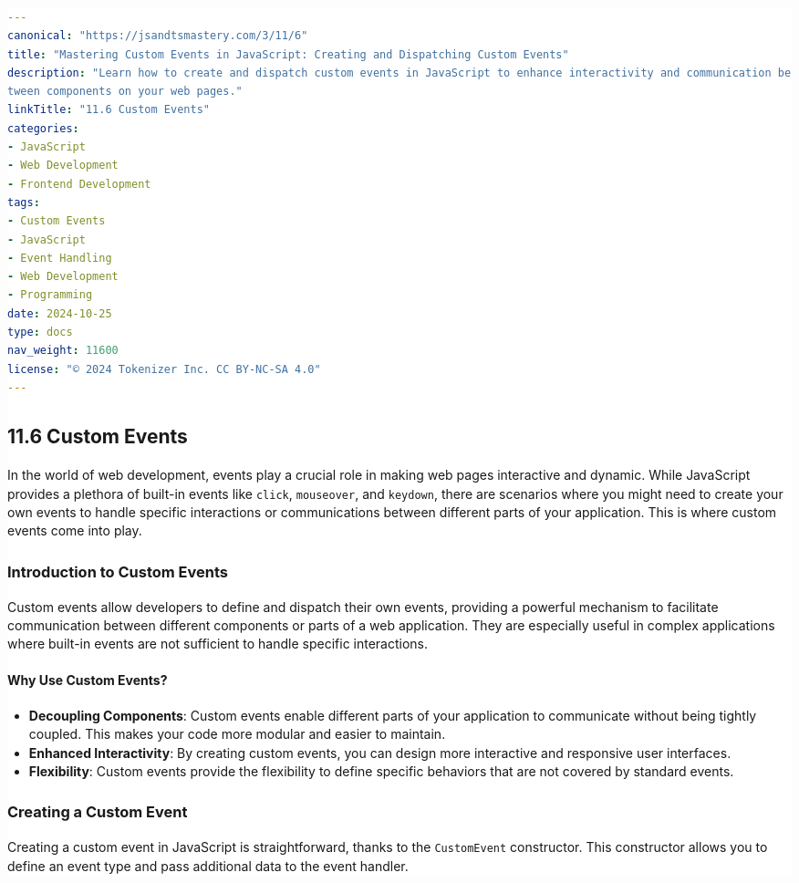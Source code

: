 ```yaml
---
canonical: "https://jsandtsmastery.com/3/11/6"
title: "Mastering Custom Events in JavaScript: Creating and Dispatching Custom Events"
description: "Learn how to create and dispatch custom events in JavaScript to enhance interactivity and communication between components on your web pages."
linkTitle: "11.6 Custom Events"
categories:
- JavaScript
- Web Development
- Frontend Development
tags:
- Custom Events
- JavaScript
- Event Handling
- Web Development
- Programming
date: 2024-10-25
type: docs
nav_weight: 11600
license: "© 2024 Tokenizer Inc. CC BY-NC-SA 4.0"
---
```


## 11.6 Custom Events

In the world of web development, events play a crucial role in making web pages interactive and dynamic. While JavaScript provides a plethora of built-in events like `click`, `mouseover`, and `keydown`, there are scenarios where you might need to create your own events to handle specific interactions or communications between different parts of your application. This is where custom events come into play.

### Introduction to Custom Events

Custom events allow developers to define and dispatch their own events, providing a powerful mechanism to facilitate communication between different components or parts of a web application. They are especially useful in complex applications where built-in events are not sufficient to handle specific interactions.

#### Why Use Custom Events?

- **Decoupling Components**: Custom events enable different parts of your application to communicate without being tightly coupled. This makes your code more modular and easier to maintain.
- **Enhanced Interactivity**: By creating custom events, you can design more interactive and responsive user interfaces.
- **Flexibility**: Custom events provide the flexibility to define specific behaviors that are not covered by standard events.

### Creating a Custom Event

Creating a custom event in JavaScript is straightforward, thanks to the `CustomEvent` constructor. This constructor allows you to define an event type and pass additional data to the event handler.
